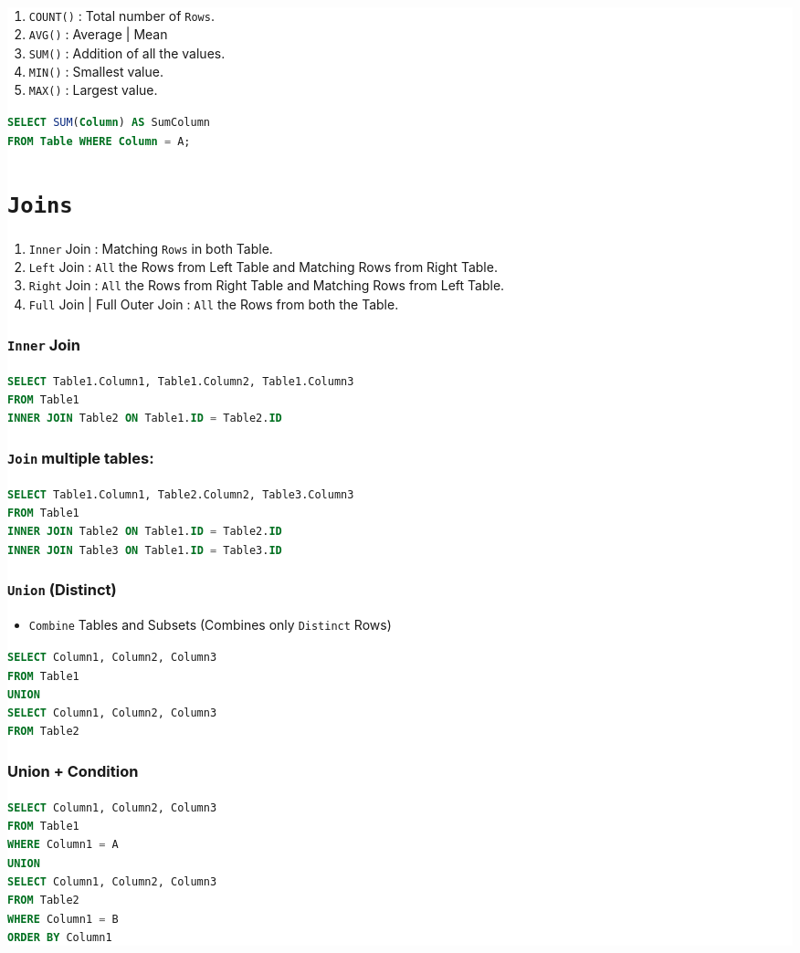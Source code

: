1. `COUNT()` : Total number of `Rows`.
2. `AVG()` : Average | Mean
3. `SUM()` : Addition of all the values.
4. `MIN()` : Smallest value.
5. `MAX()` : Largest value.

```SQL
SELECT SUM(Column) AS SumColumn 
FROM Table WHERE Column = A;
```

# `Joins`

1. `Inner` Join : Matching `Rows` in both Table.
2. `Left` Join : `All` the Rows from Left Table and Matching Rows from Right Table.
3. `Right` Join : `All` the Rows from Right Table and Matching Rows from Left Table.
4. `Full` Join | Full Outer Join : `All` the Rows from both the Table.

### `Inner` Join  

```SQL
SELECT Table1.Column1, Table1.Column2, Table1.Column3 
FROM Table1 
INNER JOIN Table2 ON Table1.ID = Table2.ID
```

### `Join` multiple tables: 

```SQL
SELECT Table1.Column1, Table2.Column2, Table3.Column3 
FROM Table1 
INNER JOIN Table2 ON Table1.ID = Table2.ID 
INNER JOIN Table3 ON Table1.ID = Table3.ID
```

### `Union` (Distinct)
- `Combine` Tables and Subsets (Combines only `Distinct` Rows)

```SQL
SELECT Column1, Column2, Column3 
FROM Table1 
UNION 
SELECT Column1, Column2, Column3 
FROM Table2
```

### Union + Condition 

```SQL
SELECT Column1, Column2, Column3 
FROM Table1 
WHERE Column1 = A 
UNION 
SELECT Column1, Column2, Column3 
FROM Table2 
WHERE Column1 = B 
ORDER BY Column1
```
